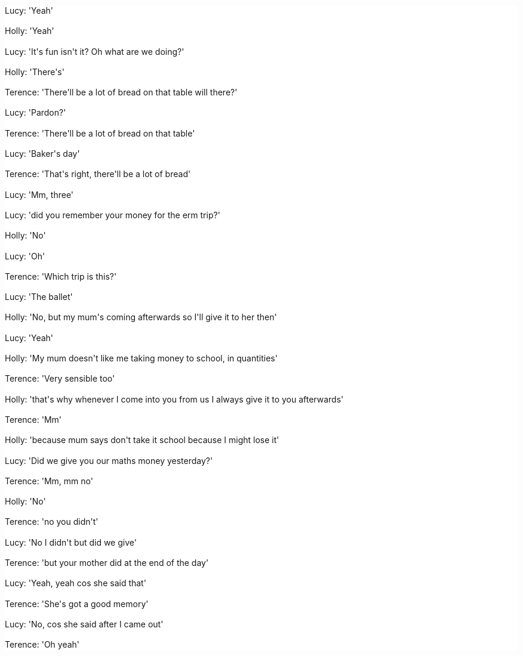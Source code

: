 Lucy: 'Yeah'

Holly: 'Yeah'

Lucy: 'It's fun isn't it?
Oh what are we doing?'

Holly: 'There's'

Terence: 'There'll be a lot of bread on that table will there?'

Lucy: 'Pardon?'

Terence: 'There'll be a lot of bread on that table'

Lucy: 'Baker's day'

Terence: 'That's right, there'll be a lot of bread'

Lucy: 'Mm, three'

Lucy: 'did you remember your money for the erm trip?'

Holly: 'No'

Lucy: 'Oh'

Terence: 'Which trip is this?'

Lucy: 'The ballet'

Holly: 'No, but my mum's coming afterwards so I'll give it to her then'

Lucy: 'Yeah'

Holly: 'My mum doesn't like me taking money to school, in quantities'

Terence: 'Very sensible too'

Holly: 'that's why whenever I come into you from us I always give it to you afterwards'

Terence: 'Mm'

Holly: 'because mum says don't take it school because I might lose it'

Lucy: 'Did we give you our maths money yesterday?'

Terence: 'Mm, mm no'

Holly: 'No'

Terence: 'no you didn't'

Lucy: 'No I didn't but did we give'

Terence: 'but your mother did at the end of the day'

Lucy: 'Yeah, yeah cos she said that'

Terence: 'She's got a good memory'

Lucy: 'No, cos she said after I came out'

Terence: 'Oh yeah'

